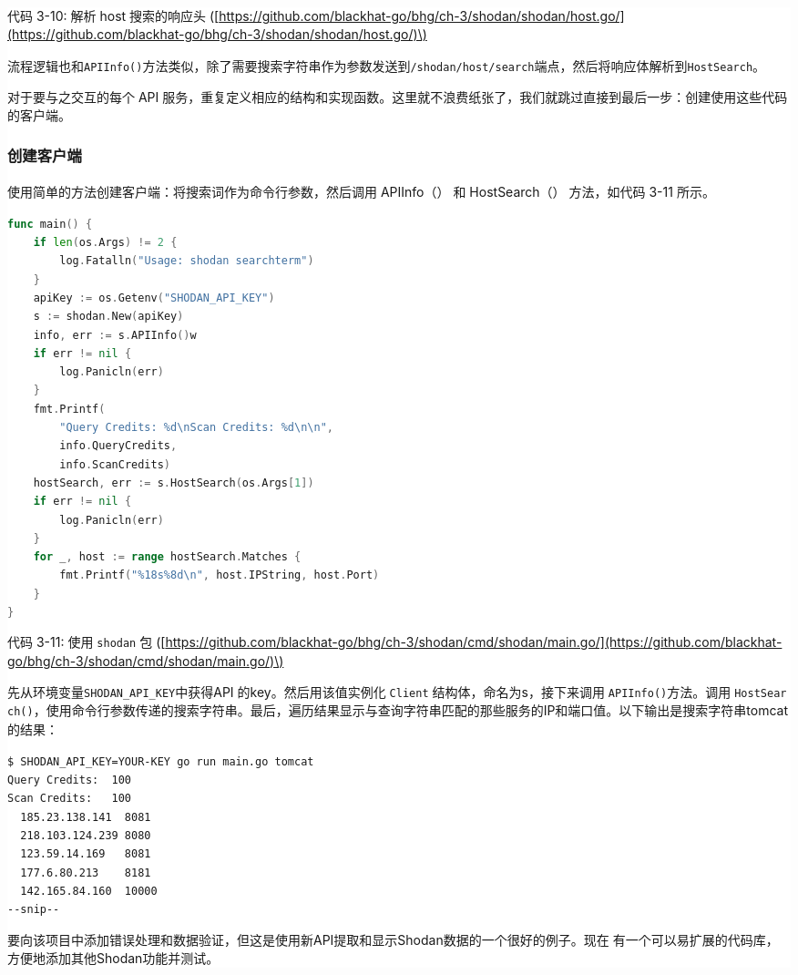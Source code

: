 代码 3-10: 解析 host 搜索的响应头 \([https://github.com/blackhat-go/bhg/ch-3/shodan/shodan/host.go/](https://github.com/blackhat-go/bhg/ch-3/shodan/shodan/host.go/)\)

流程逻辑也和`APIInfo()`方法类似，除了需要搜索字符串作为参数发送到`/shodan/host/search`端点，然后将响应体解析到`HostSearch`。

对于要与之交互的每个 API 服务，重复定义相应的结构和实现函数。这里就不浪费纸张了，我们就跳过直接到最后一步：创建使用这些代码的客户端。

### 创建客户端

使用简单的方法创建客户端：将搜索词作为命令行参数，然后调用 APIInfo（） 和 HostSearch（） 方法，如代码 3-11 所示。

```go
func main() {
    if len(os.Args) != 2 {
        log.Fatalln("Usage: shodan searchterm") 
    }
    apiKey := os.Getenv("SHODAN_API_KEY")
    s := shodan.New(apiKey)
    info, err := s.APIInfo()w
    if err != nil {
        log.Panicln(err) 
    }
    fmt.Printf(
        "Query Credits: %d\nScan Credits: %d\n\n", 
        info.QueryCredits,
        info.ScanCredits)
    hostSearch, err := s.HostSearch(os.Args[1]) 
    if err != nil {
        log.Panicln(err) 
    }
    for _, host := range hostSearch.Matches { 
        fmt.Printf("%18s%8d\n", host.IPString, host.Port)
    } 
}
```

代码 3-11: 使用 `shodan` 包 \([https://github.com/blackhat-go/bhg/ch-3/shodan/cmd/shodan/main.go/](https://github.com/blackhat-go/bhg/ch-3/shodan/cmd/shodan/main.go/)\)

先从环境变量`SHODAN_API_KEY`中获得API 的key。然后用该值实例化 `Client` 结构体，命名为s，接下来调用 `APIInfo()`方法。调用 `HostSearch()`，使用命令行参数传递的搜索字符串。最后，遍历结果显示与查询字符串匹配的那些服务的IP和端口值。以下输出是搜索字符串tomcat的结果：

```text
$ SHODAN_API_KEY=YOUR-KEY go run main.go tomcat 
Query Credits:  100
Scan Credits:   100
  185.23.138.141  8081 
  218.103.124.239 8080 
  123.59.14.169   8081 
  177.6.80.213    8181 
  142.165.84.160  10000
--snip--
```

要向该项目中添加错误处理和数据验证，但这是使用新API提取和显示Shodan数据的一个很好的例子。现在 有一个可以易扩展的代码库，方便地添加其他Shodan功能并测试。
